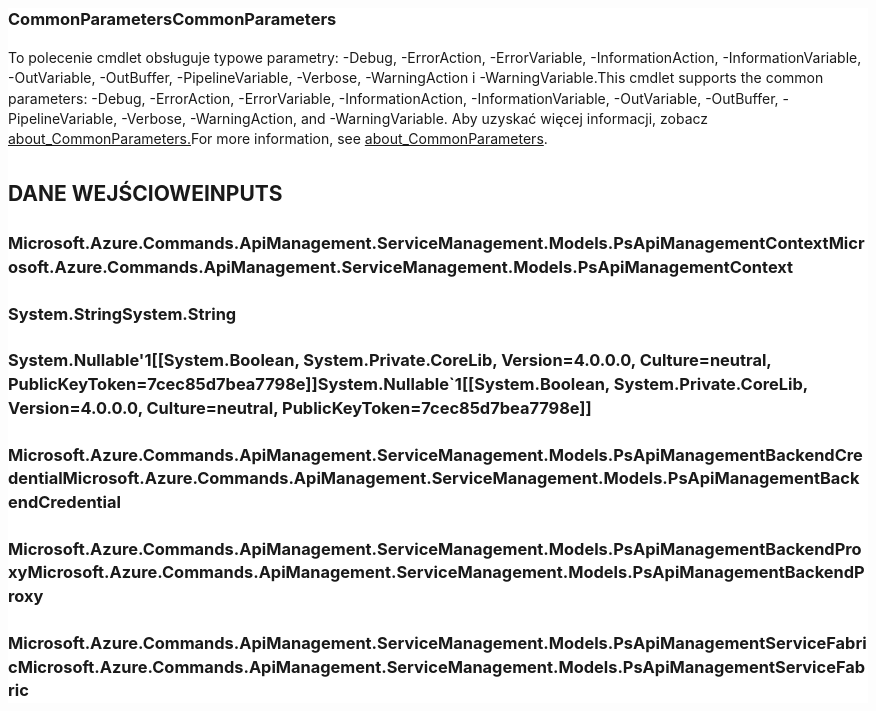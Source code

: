 ### <span data-ttu-id="3fb34-157">CommonParameters</span><span class="sxs-lookup"><span data-stu-id="3fb34-157">CommonParameters</span></span>
<span data-ttu-id="3fb34-158">To polecenie cmdlet obsługuje typowe parametry: -Debug, -ErrorAction, -ErrorVariable, -InformationAction, -InformationVariable, -OutVariable, -OutBuffer, -PipelineVariable, -Verbose, -WarningAction i -WarningVariable.</span><span class="sxs-lookup"><span data-stu-id="3fb34-158">This cmdlet supports the common parameters: -Debug, -ErrorAction, -ErrorVariable, -InformationAction, -InformationVariable, -OutVariable, -OutBuffer, -PipelineVariable, -Verbose, -WarningAction, and -WarningVariable.</span></span> <span data-ttu-id="3fb34-159">Aby uzyskać więcej informacji, zobacz [about_CommonParameters.](http://go.microsoft.com/fwlink/?LinkID=113216)</span><span class="sxs-lookup"><span data-stu-id="3fb34-159">For more information, see [about_CommonParameters](http://go.microsoft.com/fwlink/?LinkID=113216).</span></span>

## <span data-ttu-id="3fb34-160">DANE WEJŚCIOWE</span><span class="sxs-lookup"><span data-stu-id="3fb34-160">INPUTS</span></span>

### <span data-ttu-id="3fb34-161">Microsoft.Azure.Commands.ApiManagement.ServiceManagement.Models.PsApiManagementContext</span><span class="sxs-lookup"><span data-stu-id="3fb34-161">Microsoft.Azure.Commands.ApiManagement.ServiceManagement.Models.PsApiManagementContext</span></span>

### <span data-ttu-id="3fb34-162">System.String</span><span class="sxs-lookup"><span data-stu-id="3fb34-162">System.String</span></span>

### <span data-ttu-id="3fb34-163">System.Nullable'1[[System.Boolean, System.Private.CoreLib, Version=4.0.0.0, Culture=neutral, PublicKeyToken=7cec85d7bea7798e]]</span><span class="sxs-lookup"><span data-stu-id="3fb34-163">System.Nullable\`1[[System.Boolean, System.Private.CoreLib, Version=4.0.0.0, Culture=neutral, PublicKeyToken=7cec85d7bea7798e]]</span></span>

### <span data-ttu-id="3fb34-164">Microsoft.Azure.Commands.ApiManagement.ServiceManagement.Models.PsApiManagementBackendCredential</span><span class="sxs-lookup"><span data-stu-id="3fb34-164">Microsoft.Azure.Commands.ApiManagement.ServiceManagement.Models.PsApiManagementBackendCredential</span></span>

### <span data-ttu-id="3fb34-165">Microsoft.Azure.Commands.ApiManagement.ServiceManagement.Models.PsApiManagementBackendProxy</span><span class="sxs-lookup"><span data-stu-id="3fb34-165">Microsoft.Azure.Commands.ApiManagement.ServiceManagement.Models.PsApiManagementBackendProxy</span></span>

### <span data-ttu-id="3fb34-166">Microsoft.Azure.Commands.ApiManagement.ServiceManagement.Models.PsApiManagementServiceFabric</span><span class="sxs-lookup"><span data-stu-id="3fb34-166">Microsoft.Azure.Commands.ApiManagement.ServiceManagement.Models.PsApiManagementServiceFabric</span></span>
